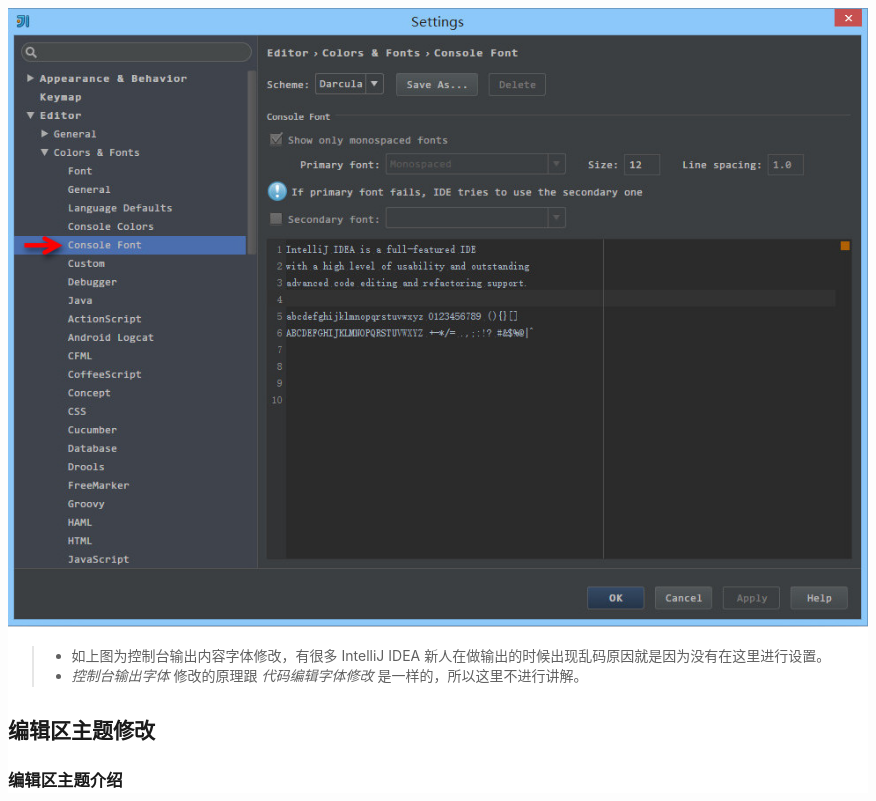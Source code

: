 ![控制台输出字体修改](/img/in-post/x-b-font-setting-3.jpg)

> * 如上图为控制台输出内容字体修改，有很多 IntelliJ IDEA 新人在做输出的时候出现乱码原因就是因为没有在这里进行设置。
> * *控制台输出字体* 修改的原理跟 *代码编辑字体修改* 是一样的，所以这里不进行讲解。

## 编辑区主题修改

### 编辑区主题介绍
